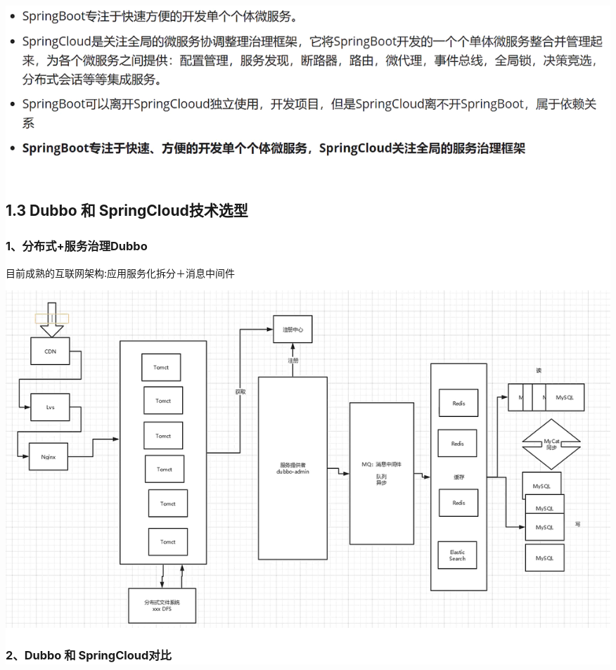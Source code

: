 ![image-20210201211354609](SpringCloud.assets/image-20210201211354609.png)

## 1.3 Dubbo 和 SpringCloud技术选型

### 1、分布式+服务治理Dubbo

目前成熟的互联网架构:应用服务化拆分＋消息中间件

![image-20210201212331080](SpringCloud.assets/image-20210201212331080.png)





### 2、Dubbo 和 SpringCloud对比
